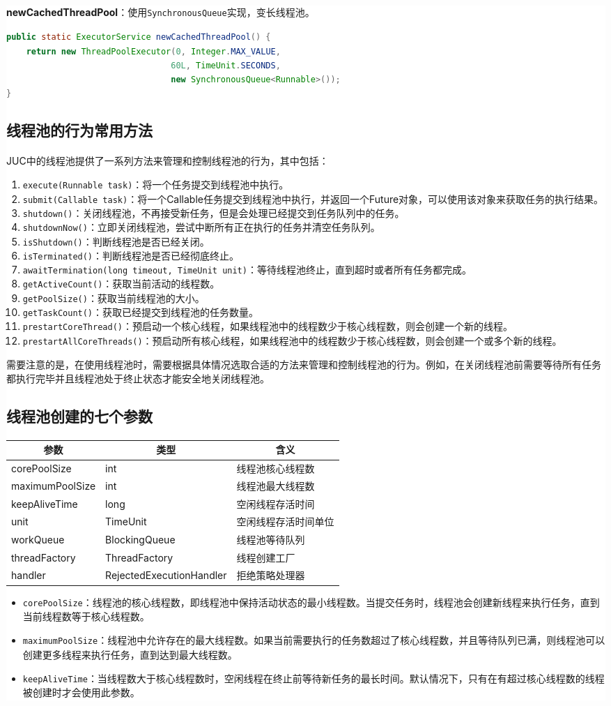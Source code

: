 

**newCachedThreadPool**：使用`SynchronousQueue`实现，变长线程池。

```java
public static ExecutorService newCachedThreadPool() {
    return new ThreadPoolExecutor(0, Integer.MAX_VALUE,
                                 60L, TimeUnit.SECONDS,
                                 new SynchronousQueue<Runnable>());
}
```

## 线程池的行为常用方法

JUC中的线程池提供了一系列方法来管理和控制线程池的行为，其中包括：

1. `execute(Runnable task)`：将一个任务提交到线程池中执行。
2. `submit(Callable task)`：将一个Callable任务提交到线程池中执行，并返回一个Future对象，可以使用该对象来获取任务的执行结果。
3. `shutdown()`：关闭线程池，不再接受新任务，但是会处理已经提交到任务队列中的任务。
4. `shutdownNow()`：立即关闭线程池，尝试中断所有正在执行的任务并清空任务队列。
5. `isShutdown()`：判断线程池是否已经关闭。
6. `isTerminated()`：判断线程池是否已经彻底终止。
7. `awaitTermination(long timeout, TimeUnit unit)`：等待线程池终止，直到超时或者所有任务都完成。
8. `getActiveCount()`：获取当前活动的线程数。
9. `getPoolSize()`：获取当前线程池的大小。
10. `getTaskCount()`：获取已经提交到线程池的任务数量。
11. `prestartCoreThread()`：预启动一个核心线程，如果线程池中的线程数少于核心线程数，则会创建一个新的线程。
12. `prestartAllCoreThreads()`：预启动所有核心线程，如果线程池中的线程数少于核心线程数，则会创建一个或多个新的线程。

需要注意的是，在使用线程池时，需要根据具体情况选取合适的方法来管理和控制线程池的行为。例如，在关闭线程池前需要等待所有任务都执行完毕并且线程池处于终止状态才能安全地关闭线程池。



## 线程池创建的七个参数

| 参数            | 类型                     | 含义                 |
| --------------- | ------------------------ | -------------------- |
| corePoolSize    | int                      | 线程池核心线程数     |
| maximumPoolSize | int                      | 线程池最大线程数     |
| keepAliveTime   | long                     | 空闲线程存活时间     |
| unit            | TimeUnit                 | 空闲线程存活时间单位 |
| workQueue       | BlockingQueue<Runnable>  | 线程池等待队列       |
| threadFactory   | ThreadFactory            | 线程创建工厂         |
| handler         | RejectedExecutionHandler | 拒绝策略处理器       |

- `corePoolSize`：线程池的核心线程数，即线程池中保持活动状态的最小线程数。当提交任务时，线程池会创建新线程来执行任务，直到当前线程数等于核心线程数。

- `maximumPoolSize`：线程池中允许存在的最大线程数。如果当前需要执行的任务数超过了核心线程数，并且等待队列已满，则线程池可以创建更多线程来执行任务，直到达到最大线程数。

- `keepAliveTime`：当线程数大于核心线程数时，空闲线程在终止前等待新任务的最长时间。默认情况下，只有在有超过核心线程数的线程被创建时才会使用此参数。
